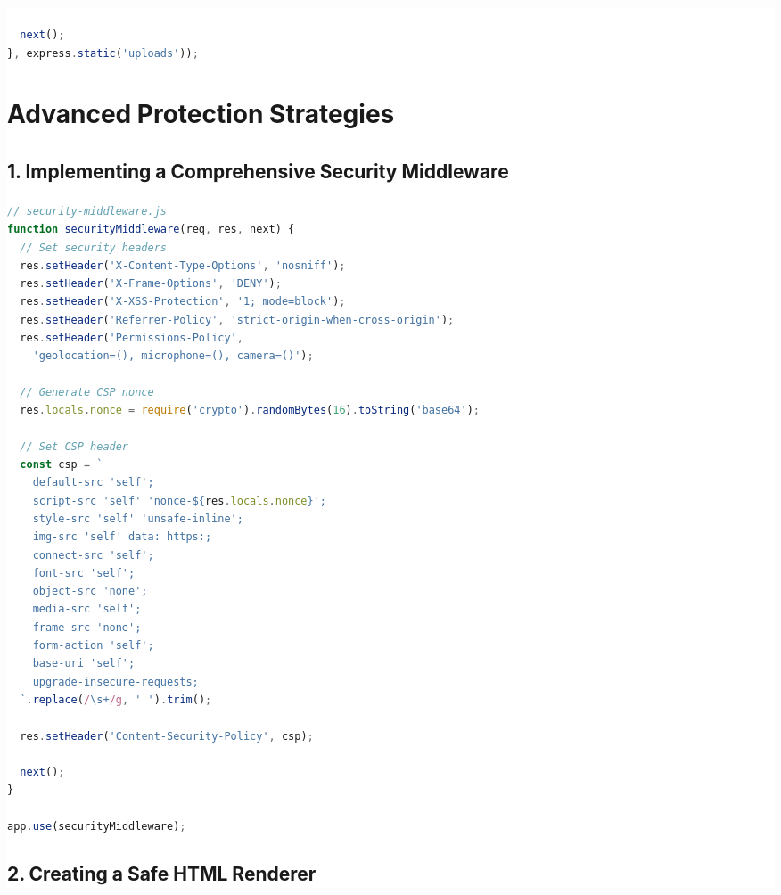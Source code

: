 ```javascript
  
  next();
}, express.static('uploads'));
```

# Advanced Protection Strategies

## 1. Implementing a Comprehensive Security Middleware

```javascript
// security-middleware.js
function securityMiddleware(req, res, next) {
  // Set security headers
  res.setHeader('X-Content-Type-Options', 'nosniff');
  res.setHeader('X-Frame-Options', 'DENY');
  res.setHeader('X-XSS-Protection', '1; mode=block');
  res.setHeader('Referrer-Policy', 'strict-origin-when-cross-origin');
  res.setHeader('Permissions-Policy', 
    'geolocation=(), microphone=(), camera=()');
  
  // Generate CSP nonce
  res.locals.nonce = require('crypto').randomBytes(16).toString('base64');
  
  // Set CSP header
  const csp = `
    default-src 'self';
    script-src 'self' 'nonce-${res.locals.nonce}';
    style-src 'self' 'unsafe-inline';
    img-src 'self' data: https:;
    connect-src 'self';
    font-src 'self';
    object-src 'none';
    media-src 'self';
    frame-src 'none';
    form-action 'self';
    base-uri 'self';
    upgrade-insecure-requests;
  `.replace(/\s+/g, ' ').trim();
  
  res.setHeader('Content-Security-Policy', csp);
  
  next();
}

app.use(securityMiddleware);
```

## 2. Creating a Safe HTML Renderer
